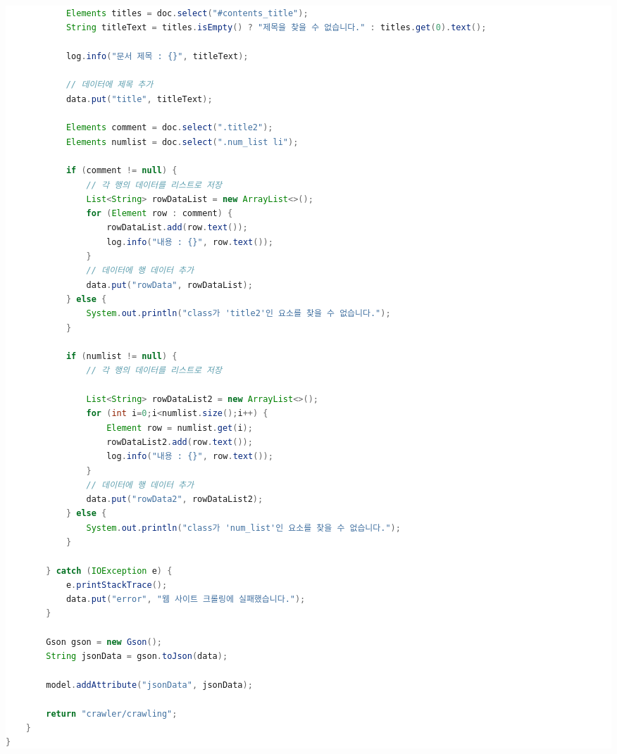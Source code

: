 ```java
	        Elements titles = doc.select("#contents_title");
	        String titleText = titles.isEmpty() ? "제목을 찾을 수 없습니다." : titles.get(0).text();
	        
	        log.info("문서 제목 : {}", titleText);
	        
	        // 데이터에 제목 추가
	        data.put("title", titleText);
	        
	        Elements comment = doc.select(".title2");
	        Elements numlist = doc.select(".num_list li");

	        if (comment != null) {
	            // 각 행의 데이터를 리스트로 저장
	            List<String> rowDataList = new ArrayList<>();
	            for (Element row : comment) {
	                rowDataList.add(row.text());
	                log.info("내용 : {}", row.text());
	            }
	            // 데이터에 행 데이터 추가
	            data.put("rowData", rowDataList);
	        } else {
	            System.out.println("class가 'title2'인 요소를 찾을 수 없습니다.");
	        }
	        
	        if (numlist != null) {
	            // 각 행의 데이터를 리스트로 저장
	        	
	            List<String> rowDataList2 = new ArrayList<>();
	            for (int i=0;i<numlist.size();i++) {
	            	Element row = numlist.get(i);
	                rowDataList2.add(row.text());
	                log.info("내용 : {}", row.text());
	            }
	            // 데이터에 행 데이터 추가
	            data.put("rowData2", rowDataList2);
	        } else {
	            System.out.println("class가 'num_list'인 요소를 찾을 수 없습니다.");
	        }

	    } catch (IOException e) {
	        e.printStackTrace();
	        data.put("error", "웹 사이트 크롤링에 실패했습니다.");
	    }

	    Gson gson = new Gson();
	    String jsonData = gson.toJson(data);

	    model.addAttribute("jsonData", jsonData);

	    return "crawler/crawling";
	}
}
```
